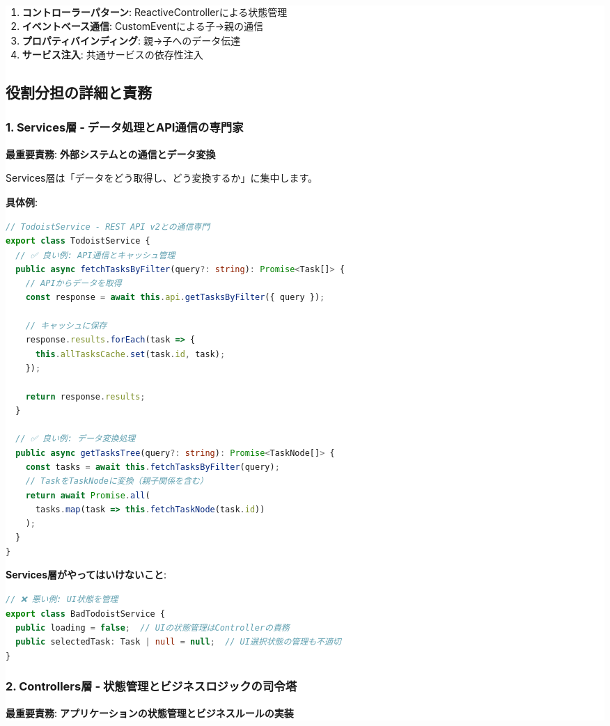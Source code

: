 1. **コントローラーパターン**: ReactiveControllerによる状態管理
2. **イベントベース通信**: CustomEventによる子→親の通信
3. **プロパティバインディング**: 親→子へのデータ伝達
4. **サービス注入**: 共通サービスの依存性注入

## 役割分担の詳細と責務

### 1. Services層 - データ処理とAPI通信の専門家

**最重要責務**: **外部システムとの通信とデータ変換**

Services層は「データをどう取得し、どう変換するか」に集中します。

**具体例**:
```typescript
// TodoistService - REST API v2との通信専門
export class TodoistService {
  // ✅ 良い例: API通信とキャッシュ管理
  public async fetchTasksByFilter(query?: string): Promise<Task[]> {
    // APIからデータを取得
    const response = await this.api.getTasksByFilter({ query });
    
    // キャッシュに保存
    response.results.forEach(task => {
      this.allTasksCache.set(task.id, task);
    });
    
    return response.results;
  }

  // ✅ 良い例: データ変換処理
  public async getTasksTree(query?: string): Promise<TaskNode[]> {
    const tasks = await this.fetchTasksByFilter(query);
    // TaskをTaskNodeに変換（親子関係を含む）
    return await Promise.all(
      tasks.map(task => this.fetchTaskNode(task.id))
    );
  }
}
```

**Services層がやってはいけないこと**:
```typescript
// ❌ 悪い例: UI状態を管理
export class BadTodoistService {
  public loading = false;  // UIの状態管理はControllerの責務
  public selectedTask: Task | null = null;  // UI選択状態の管理も不適切
}
```

### 2. Controllers層 - 状態管理とビジネスロジックの司令塔

**最重要責務**: **アプリケーションの状態管理とビジネスルールの実装**
